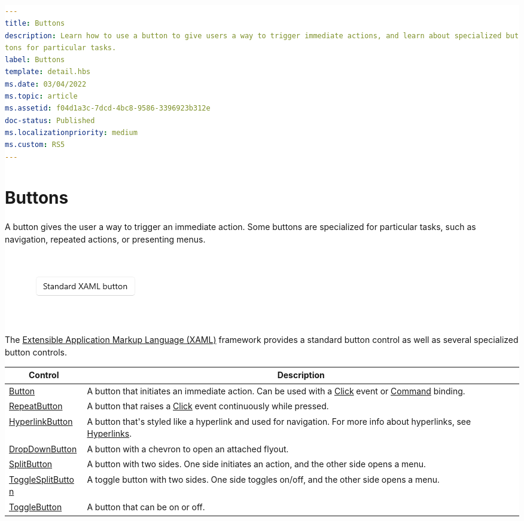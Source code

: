 ```yaml
---
title: Buttons
description: Learn how to use a button to give users a way to trigger immediate actions, and learn about specialized buttons for particular tasks.
label: Buttons
template: detail.hbs
ms.date: 03/04/2022
ms.topic: article
ms.assetid: f04d1a3c-7dcd-4bc8-9586-3396923b312e
doc-status: Published
ms.localizationpriority: medium
ms.custom: RS5
---
```

# Buttons

A button gives the user a way to trigger an immediate action. Some buttons are specialized for particular tasks, such as navigation, repeated actions, or presenting menus.

![Example of buttons](images/button.png)

The [Extensible Application Markup Language (XAML)](/windows/uwp/xaml-platform/xaml-overview) framework provides a standard button control as well as several specialized button controls.

Control | Description
------- | -----------
[Button](/windows/winui/api/microsoft.ui.xaml.controls.button) | A button that initiates an immediate action. Can be used with a [Click](/windows/winui/api/microsoft.ui.xaml.controls.primitives.buttonbase.click) event or [Command](/windows/winui/api/microsoft.ui.xaml.controls.primitives.buttonbase.command) binding.
[RepeatButton](/windows/winui/api/microsoft.ui.xaml.controls.primitives.repeatbutton) | A button that raises a [Click](/windows/winui/api/microsoft.ui.xaml.controls.primitives.buttonbase.click) event continuously while pressed.
[HyperlinkButton](/windows/winui/api/microsoft.ui.xaml.controls.hyperlinkbutton) | A button that's styled like a hyperlink and used for navigation. For more info about hyperlinks, see [Hyperlinks](hyperlinks.md).
[DropDownButton](/windows/winui/api/microsoft.ui.xaml.controls.dropdownbutton) | A button with a chevron to open an attached flyout.
[SplitButton](/windows/winui/api/microsoft.ui.xaml.controls.splitbutton) | A button with two sides. One side initiates an action, and the other side opens a menu.
[ToggleSplitButton](/windows/winui/api/microsoft.ui.xaml.controls.togglesplitbutton) | A toggle button with two sides. One side toggles on/off, and the other side opens a menu.
[ToggleButton](/windows/winui/api/microsoft.ui.xaml.controls.primitives.togglebutton) | A button that can be on or off.
